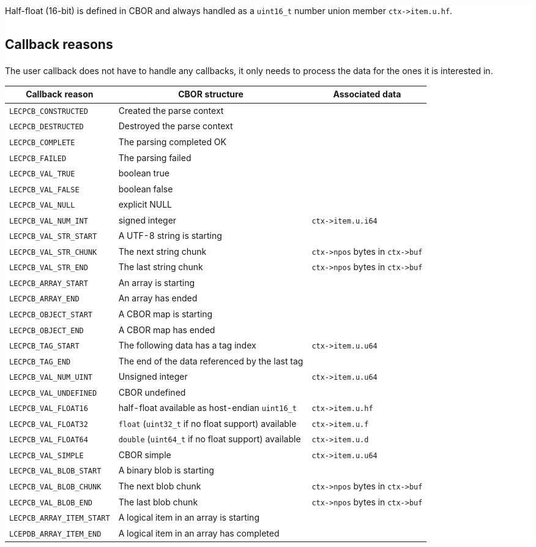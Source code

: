 Half-float (16-bit) is defined in CBOR and always handled as a `uint16_t`
number union member `ctx->item.u.hf`.

## Callback reasons

The user callback does not have to handle any callbacks, it only needs to
process the data for the ones it is interested in.

|Callback reason|CBOR structure|Associated data|
|---|---|---|
|`LECPCB_CONSTRUCTED`|Created the parse context||
|`LECPCB_DESTRUCTED`|Destroyed the parse context||
|`LECPCB_COMPLETE`|The parsing completed OK||
|`LECPCB_FAILED`|The parsing failed||
|`LECPCB_VAL_TRUE`|boolean true||
|`LECPCB_VAL_FALSE`|boolean false||
|`LECPCB_VAL_NULL`|explicit NULL||
|`LECPCB_VAL_NUM_INT`|signed integer|`ctx->item.u.i64`|
|`LECPCB_VAL_STR_START`|A UTF-8 string is starting||
|`LECPCB_VAL_STR_CHUNK`|The next string chunk|`ctx->npos` bytes in `ctx->buf`|
|`LECPCB_VAL_STR_END`|The last string chunk|`ctx->npos` bytes in `ctx->buf`|
|`LECPCB_ARRAY_START`|An array is starting||
|`LECPCB_ARRAY_END`|An array has ended||
|`LECPCB_OBJECT_START`|A CBOR map is starting||
|`LECPCB_OBJECT_END`|A CBOR map has ended||
|`LECPCB_TAG_START`|The following data has a tag index|`ctx->item.u.u64`|
|`LECPCB_TAG_END`|The end of the data referenced by the last tag||
|`LECPCB_VAL_NUM_UINT`|Unsigned integer|`ctx->item.u.u64`|
|`LECPCB_VAL_UNDEFINED`|CBOR undefined||
|`LECPCB_VAL_FLOAT16`|half-float available as host-endian `uint16_t`|`ctx->item.u.hf`|
|`LECPCB_VAL_FLOAT32`|`float` (`uint32_t` if no float support) available|`ctx->item.u.f`|
|`LECPCB_VAL_FLOAT64`|`double` (`uint64_t` if no float support) available|`ctx->item.u.d`|
|`LECPCB_VAL_SIMPLE`|CBOR simple|`ctx->item.u.u64`|
|`LECPCB_VAL_BLOB_START`|A binary blob is starting||
|`LECPCB_VAL_BLOB_CHUNK`|The next blob chunk|`ctx->npos` bytes in `ctx->buf`|
|`LECPCB_VAL_BLOB_END`|The last blob chunk|`ctx->npos` bytes in `ctx->buf`|
|`LECPCB_ARRAY_ITEM_START`|A logical item in an array is starting|
|`LCEPDB_ARRAY_ITEM_END`|A logical item in an array has completed|
